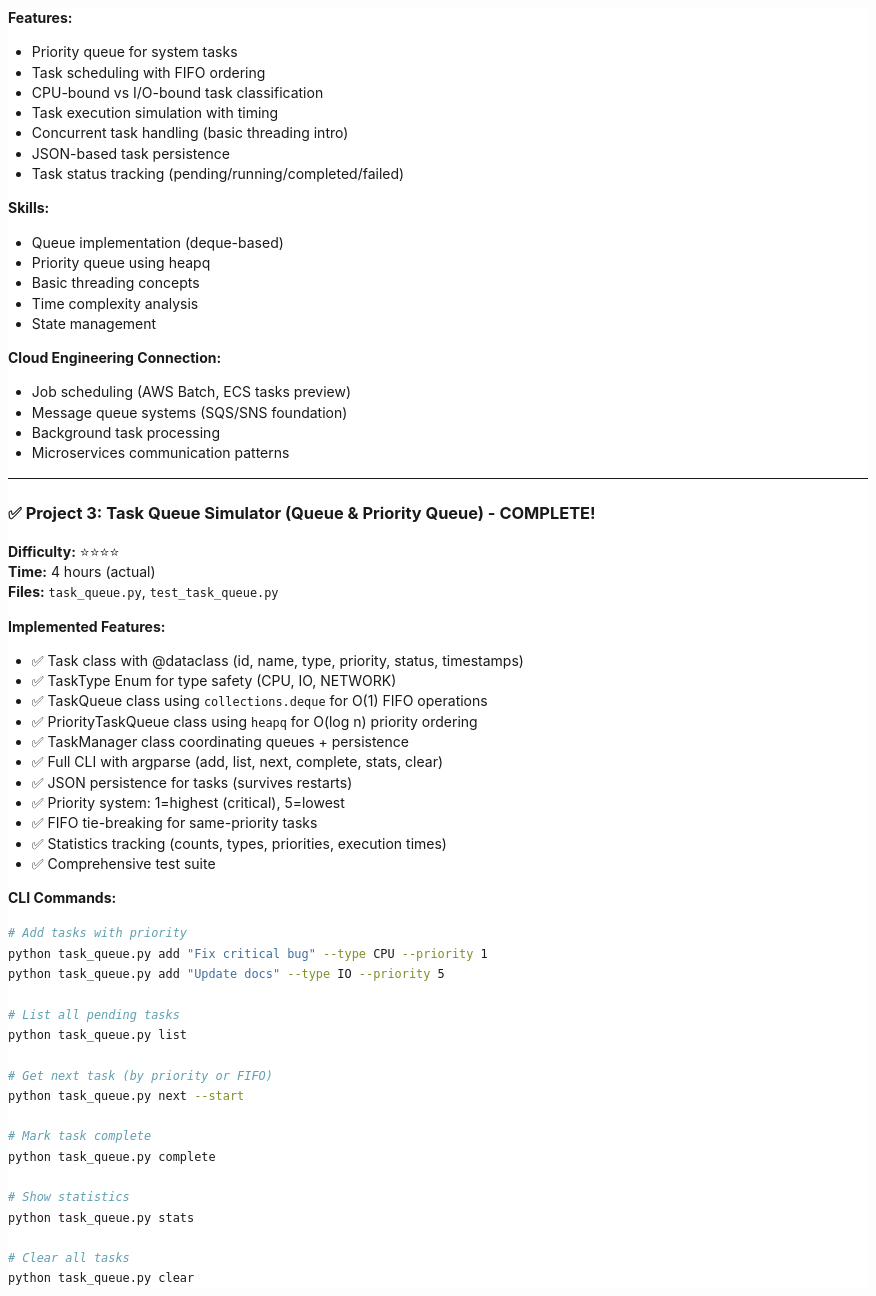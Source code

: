 **Features:**
- Priority queue for system tasks
- Task scheduling with FIFO ordering
- CPU-bound vs I/O-bound task classification
- Task execution simulation with timing
- Concurrent task handling (basic threading intro)
- JSON-based task persistence
- Task status tracking (pending/running/completed/failed)

**Skills:**
- Queue implementation (deque-based)
- Priority queue using heapq
- Basic threading concepts
- Time complexity analysis
- State management

**Cloud Engineering Connection:**
- Job scheduling (AWS Batch, ECS tasks preview)
- Message queue systems (SQS/SNS foundation)
- Background task processing
- Microservices communication patterns

---

### **✅ Project 3: Task Queue Simulator (Queue & Priority Queue)** - COMPLETE!
**Difficulty:** ⭐⭐⭐⭐  
**Time:** 4 hours (actual)  
**Files:** `task_queue.py`, `test_task_queue.py`

**Implemented Features:**
- ✅ Task class with @dataclass (id, name, type, priority, status, timestamps)
- ✅ TaskType Enum for type safety (CPU, IO, NETWORK)
- ✅ TaskQueue class using `collections.deque` for O(1) FIFO operations
- ✅ PriorityTaskQueue class using `heapq` for O(log n) priority ordering
- ✅ TaskManager class coordinating queues + persistence
- ✅ Full CLI with argparse (add, list, next, complete, stats, clear)
- ✅ JSON persistence for tasks (survives restarts)
- ✅ Priority system: 1=highest (critical), 5=lowest
- ✅ FIFO tie-breaking for same-priority tasks
- ✅ Statistics tracking (counts, types, priorities, execution times)
- ✅ Comprehensive test suite

**CLI Commands:**
```bash
# Add tasks with priority
python task_queue.py add "Fix critical bug" --type CPU --priority 1
python task_queue.py add "Update docs" --type IO --priority 5

# List all pending tasks
python task_queue.py list

# Get next task (by priority or FIFO)
python task_queue.py next --start

# Mark task complete
python task_queue.py complete

# Show statistics
python task_queue.py stats

# Clear all tasks
python task_queue.py clear
```
